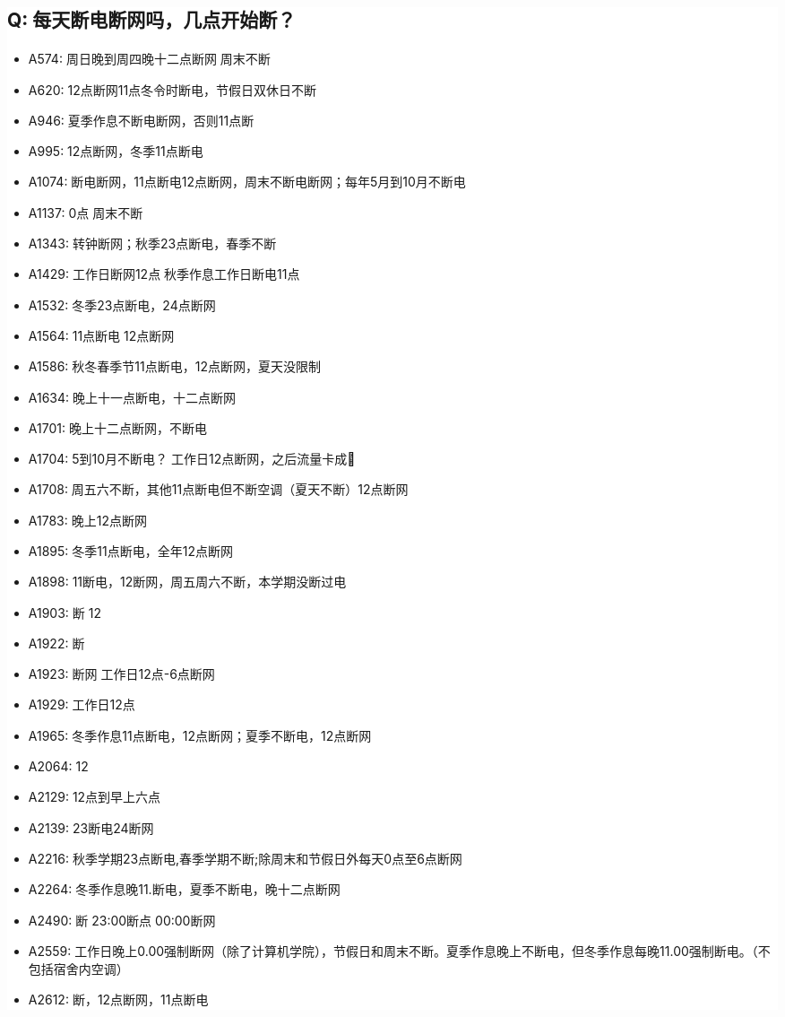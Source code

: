 ## Q: 每天断电断网吗，几点开始断？

- A574: 周日晚到周四晚十二点断网 周末不断

- A620: 12点断网11点冬令时断电，节假日双休日不断

- A946: 夏季作息不断电断网，否则11点断

- A995: 12点断网，冬季11点断电

- A1074: 断电断网，11点断电12点断网，周末不断电断网；每年5月到10月不断电

- A1137: 0点 周末不断

- A1343: 转钟断网；秋季23点断电，春季不断

- A1429: 工作日断网12点 秋季作息工作日断电11点

- A1532: 冬季23点断电，24点断网

- A1564: 11点断电 12点断网

- A1586: 秋冬春季节11点断电，12点断网，夏天没限制

- A1634: 晚上十一点断电，十二点断网

- A1701: 晚上十二点断网，不断电

- A1704: 5到10月不断电？ 工作日12点断网，之后流量卡成💩

- A1708: 周五六不断，其他11点断电但不断空调（夏天不断）12点断网

- A1783: 晚上12点断网

- A1895: 冬季11点断电，全年12点断网

- A1898: 11断电，12断网，周五周六不断，本学期没断过电

- A1903: 断 12

- A1922: 断

- A1923: 断网 工作日12点-6点断网

- A1929: 工作日12点

- A1965: 冬季作息11点断电，12点断网；夏季不断电，12点断网

- A2064: 12

- A2129: 12点到早上六点

- A2139: 23断电24断网

- A2216: 秋季学期23点断电,春季学期不断;除周末和节假日外每天0点至6点断网

- A2264: 冬季作息晚11.断电，夏季不断电，晚十二点断网

- A2490: 断 23:00断点 00:00断网

- A2559: 工作日晚上0.00强制断网（除了计算机学院），节假日和周末不断。夏季作息晚上不断电，但冬季作息每晚11.00强制断电。（不包括宿舍内空调）

- A2612: 断，12点断网，11点断电
